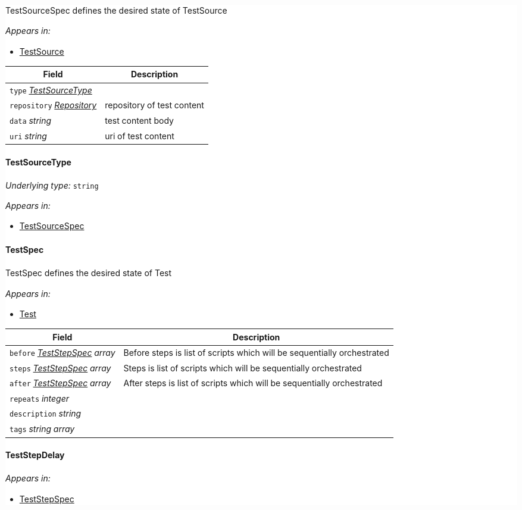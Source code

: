 
TestSourceSpec defines the desired state of TestSource

_Appears in:_
- [TestSource](#testsource)

| Field | Description |
| --- | --- |
| `type` _[TestSourceType](#testsourcetype)_ |  |
| `repository` _[Repository](#repository)_ | repository of test content |
| `data` _string_ | test content body |
| `uri` _string_ | uri of test content |




#### TestSourceType

_Underlying type:_ `string`



_Appears in:_
- [TestSourceSpec](#testsourcespec)



#### TestSpec



TestSpec defines the desired state of Test

_Appears in:_
- [Test](#test)

| Field | Description |
| --- | --- |
| `before` _[TestStepSpec](#teststepspec) array_ | Before steps is list of scripts which will be sequentially orchestrated |
| `steps` _[TestStepSpec](#teststepspec) array_ | Steps is list of scripts which will be sequentially orchestrated |
| `after` _[TestStepSpec](#teststepspec) array_ | After steps is list of scripts which will be sequentially orchestrated |
| `repeats` _integer_ |  |
| `description` _string_ |  |
| `tags` _string array_ |  |




#### TestStepDelay





_Appears in:_
- [TestStepSpec](#teststepspec)
